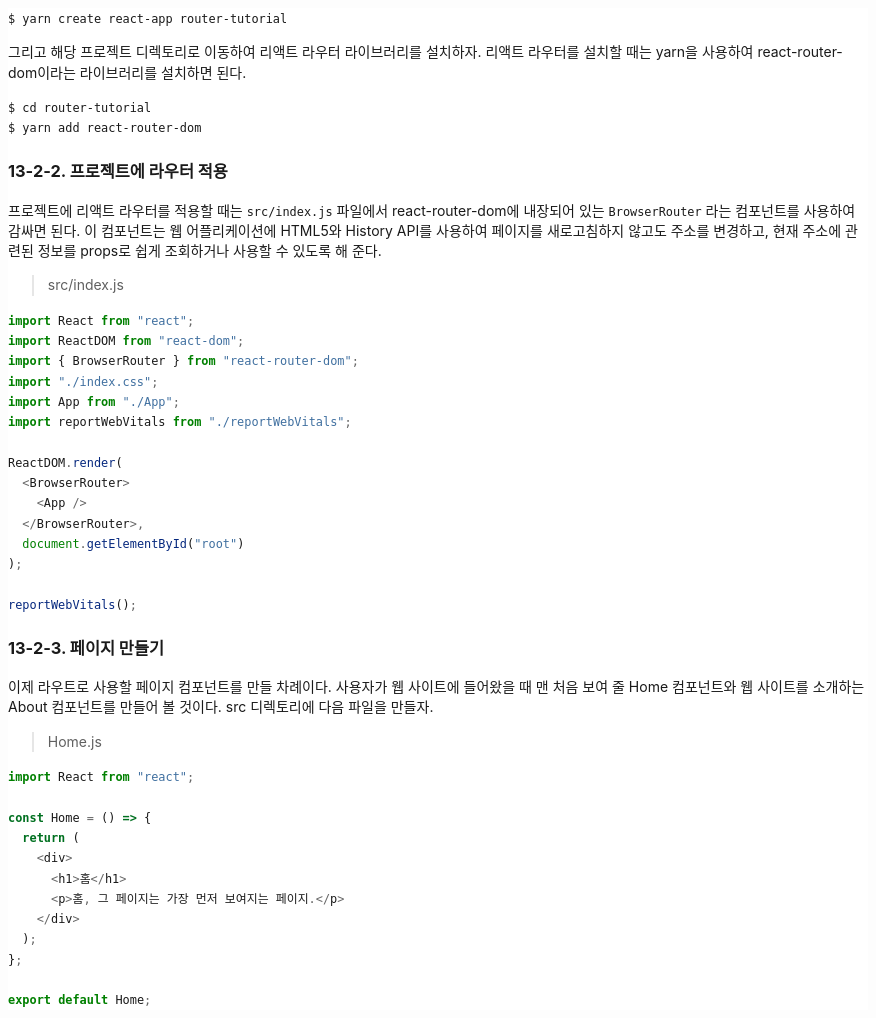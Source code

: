 `$ yarn create react-app router-tutorial`

그리고 해당 프로젝트 디렉토리로 이동하여 리액트 라우터 라이브러리를 설치하자. 리액트 라우터를 설치할 때는 yarn을 사용하여 react-router-dom이라는 라이브러리를 설치하면 된다.

```
$ cd router-tutorial
$ yarn add react-router-dom
```

### 13-2-2. 프로젝트에 라우터 적용

프로젝트에 리액트 라우터를 적용할 때는 `src/index.js` 파일에서 react-router-dom에 내장되어 있는 `BrowserRouter` 라는 컴포넌트를 사용하여 감싸면 된다. 이 컴포넌트는 웹 어플리케이션에 HTML5와 History API를 사용하여 페이지를 새로고침하지 않고도 주소를 변경하고, 현재 주소에 관련된 정보를 props로 쉽게 조회하거나 사용할 수 있도록 해 준다.

> src/index.js

```js
import React from "react";
import ReactDOM from "react-dom";
import { BrowserRouter } from "react-router-dom";
import "./index.css";
import App from "./App";
import reportWebVitals from "./reportWebVitals";

ReactDOM.render(
  <BrowserRouter>
    <App />
  </BrowserRouter>,
  document.getElementById("root")
);

reportWebVitals();
```

### 13-2-3. 페이지 만들기

이제 라우트로 사용할 페이지 컴포넌트를 만들 차례이다. 사용자가 웹 사이트에 들어왔을 때 맨 처음 보여 줄 Home 컴포넌트와 웹 사이트를 소개하는 About 컴포넌트를 만들어 볼 것이다. src 디렉토리에 다음 파일을 만들자.

> Home.js

```js
import React from "react";

const Home = () => {
  return (
    <div>
      <h1>홈</h1>
      <p>홈, 그 페이지는 가장 먼저 보여지는 페이지.</p>
    </div>
  );
};

export default Home;
```
